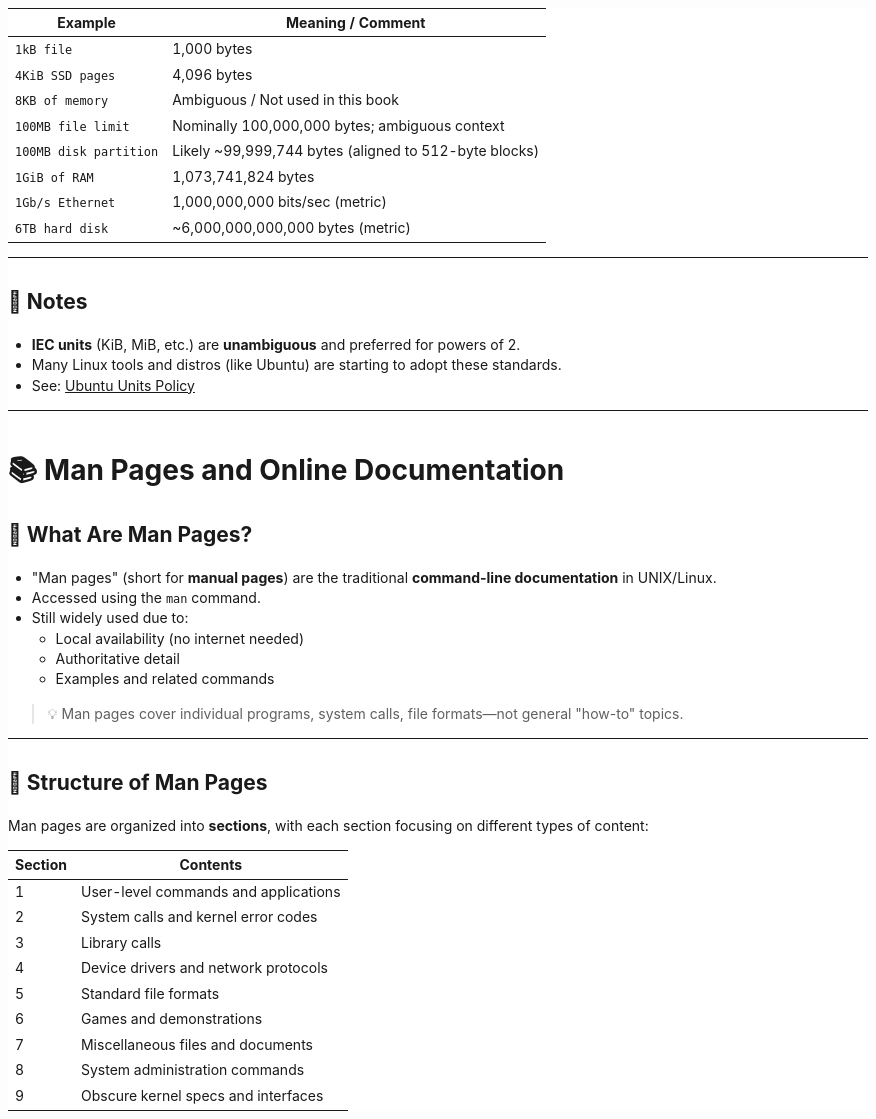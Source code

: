| Example               | Meaning / Comment                                           |
|------------------------|-------------------------------------------------------------|
| `1kB file`            | 1,000 bytes                                                 |
| `4KiB SSD pages`      | 4,096 bytes                                                 |
| `8KB of memory`       | Ambiguous / Not used in this book                          |
| `100MB file limit`    | Nominally 100,000,000 bytes; ambiguous context              |
| `100MB disk partition`| Likely ~99,999,744 bytes (aligned to 512-byte blocks)       |
| `1GiB of RAM`         | 1,073,741,824 bytes                                         |
| `1Gb/s Ethernet`      | 1,000,000,000 bits/sec (metric)                            |
| `6TB hard disk`       | ~6,000,000,000,000 bytes (metric)                          |

---

## 🔹 Notes
- **IEC units** (KiB, MiB, etc.) are **unambiguous** and preferred for powers of 2.
- Many Linux tools and distros (like Ubuntu) are starting to adopt these standards.
- See: [Ubuntu Units Policy](https://wiki.ubuntu.com/UnitsPolicy)

---
# 📚 Man Pages and Online Documentation

## 🔸 What Are Man Pages?
- "Man pages" (short for **manual pages**) are the traditional **command-line documentation** in UNIX/Linux.
- Accessed using the `man` command.
- Still widely used due to:
  - Local availability (no internet needed)
  - Authoritative detail
  - Examples and related commands

> 💡 Man pages cover individual programs, system calls, file formats—not general "how-to" topics.

---

## 🔸 Structure of Man Pages

Man pages are organized into **sections**, with each section focusing on different types of content:

| Section | Contents                                |
|---------|-----------------------------------------|
| 1       | User-level commands and applications    |
| 2       | System calls and kernel error codes     |
| 3       | Library calls                           |
| 4       | Device drivers and network protocols    |
| 5       | Standard file formats                   |
| 6       | Games and demonstrations                |
| 7       | Miscellaneous files and documents       |
| 8       | System administration commands          |
| 9       | Obscure kernel specs and interfaces     |
